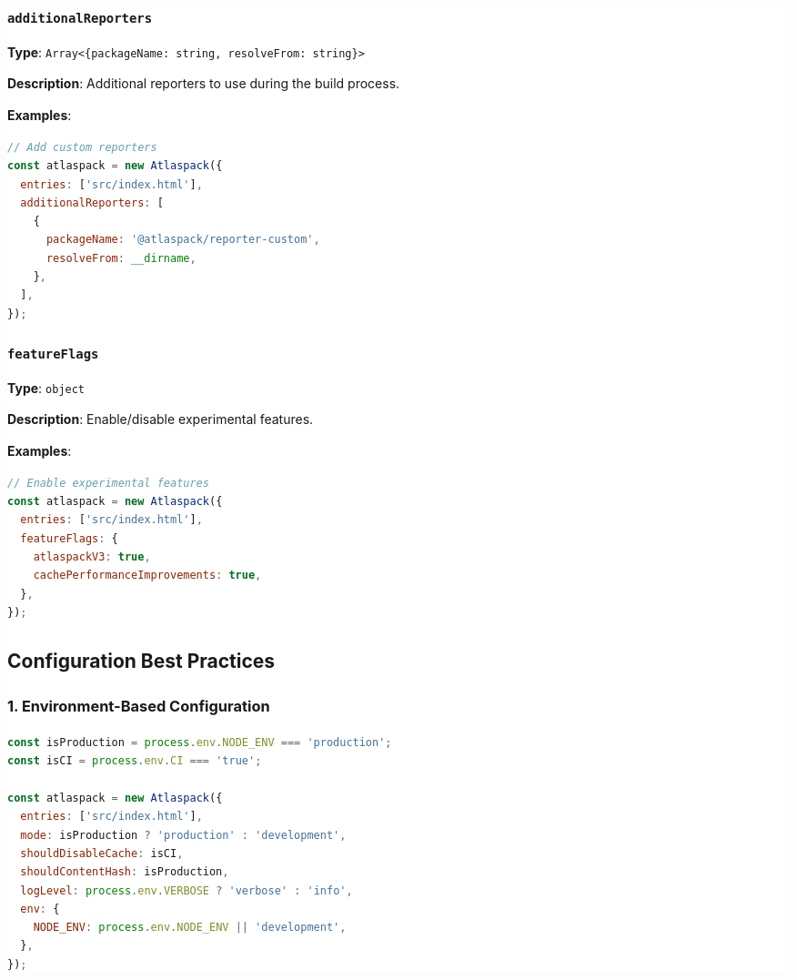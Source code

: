 ### `additionalReporters`

**Type**: `Array<{packageName: string, resolveFrom: string}>`

**Description**: Additional reporters to use during the build process.

**Examples**:

```javascript
// Add custom reporters
const atlaspack = new Atlaspack({
  entries: ['src/index.html'],
  additionalReporters: [
    {
      packageName: '@atlaspack/reporter-custom',
      resolveFrom: __dirname,
    },
  ],
});
```

### `featureFlags`

**Type**: `object`

**Description**: Enable/disable experimental features.

**Examples**:

```javascript
// Enable experimental features
const atlaspack = new Atlaspack({
  entries: ['src/index.html'],
  featureFlags: {
    atlaspackV3: true,
    cachePerformanceImprovements: true,
  },
});
```

## Configuration Best Practices

### 1. Environment-Based Configuration

```javascript
const isProduction = process.env.NODE_ENV === 'production';
const isCI = process.env.CI === 'true';

const atlaspack = new Atlaspack({
  entries: ['src/index.html'],
  mode: isProduction ? 'production' : 'development',
  shouldDisableCache: isCI,
  shouldContentHash: isProduction,
  logLevel: process.env.VERBOSE ? 'verbose' : 'info',
  env: {
    NODE_ENV: process.env.NODE_ENV || 'development',
  },
});
```
